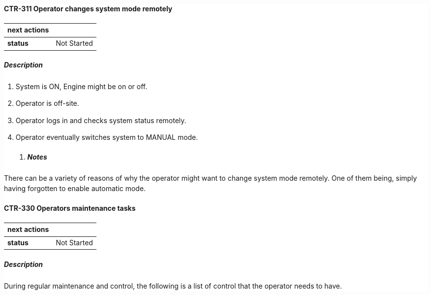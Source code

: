 #### CTR-311 Operator changes system mode remotely

<table>
<thead>
<tr class="header">
<th><strong>next actions</strong></th>
<th></th>
</tr>
</thead>
<tbody>
<tr class="odd">
<td><strong>status</strong></td>
<td>Not Started</td>
</tr>
</tbody>
</table>

##### Description

1.  System is ON, Engine might be on or off.

2.  Operator is off-site.

3.  Operator logs in and checks system status remotely.

4.  Operator eventually switches system to MANUAL mode.

    1.  ##### Notes

There can be a variety of reasons of why the operator might want to
change system mode remotely. One of them being, simply having forgotten
to enable automatic mode. 

#### CTR-330 Operators maintenance tasks

<table>
<thead>
<tr class="header">
<th><strong>next actions</strong></th>
<th></th>
</tr>
</thead>
<tbody>
<tr class="odd">
<td><strong>status</strong></td>
<td>Not Started</td>
</tr>
</tbody>
</table>

##### Description

During regular maintenance and control, the following is a list of
control that the operator needs to have.
